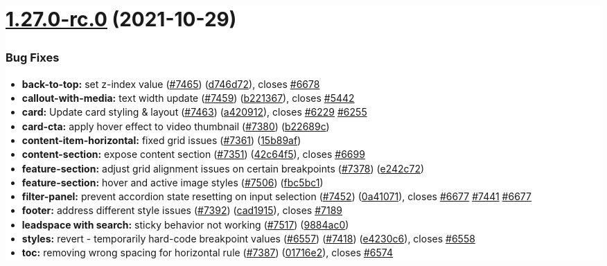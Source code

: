 



# [1.27.0-rc.0](https://github.com/carbon-design-system/carbon-for-ibm-dotcom/compare/@carbon/ibmdotcom-styles@1.26.0...@carbon/ibmdotcom-styles@1.27.0-rc.0) (2021-10-29)


### Bug Fixes

* **back-to-top:** set z-index value ([#7465](https://github.com/carbon-design-system/carbon-for-ibm-dotcom/issues/7465)) ([d746d72](https://github.com/carbon-design-system/carbon-for-ibm-dotcom/commit/d746d72)), closes [#6678](https://github.com/carbon-design-system/carbon-for-ibm-dotcom/issues/6678)
* **callout-with-media:** text width update ([#7459](https://github.com/carbon-design-system/carbon-for-ibm-dotcom/issues/7459)) ([b221367](https://github.com/carbon-design-system/carbon-for-ibm-dotcom/commit/b221367)), closes [#5442](https://github.com/carbon-design-system/carbon-for-ibm-dotcom/issues/5442)
* **card:** Update card styling & layout ([#7463](https://github.com/carbon-design-system/carbon-for-ibm-dotcom/issues/7463)) ([a420912](https://github.com/carbon-design-system/carbon-for-ibm-dotcom/commit/a420912)), closes [#6229](https://github.com/carbon-design-system/carbon-for-ibm-dotcom/issues/6229) [#6255](https://github.com/carbon-design-system/carbon-for-ibm-dotcom/issues/6255)
* **card-cta:** apply hover effect to video thumbnail ([#7380](https://github.com/carbon-design-system/carbon-for-ibm-dotcom/issues/7380)) ([b22689c](https://github.com/carbon-design-system/carbon-for-ibm-dotcom/commit/b22689c))
* **content-item-horizontal:** fixed grid issues ([#7361](https://github.com/carbon-design-system/carbon-for-ibm-dotcom/issues/7361)) ([15b89af](https://github.com/carbon-design-system/carbon-for-ibm-dotcom/commit/15b89af))
* **content-section:** expose content section ([#7351](https://github.com/carbon-design-system/carbon-for-ibm-dotcom/issues/7351)) ([42c64f5](https://github.com/carbon-design-system/carbon-for-ibm-dotcom/commit/42c64f5)), closes [#6699](https://github.com/carbon-design-system/carbon-for-ibm-dotcom/issues/6699)
* **feature-section:** adjust grid alignment issues on certain breakpoints ([#7378](https://github.com/carbon-design-system/carbon-for-ibm-dotcom/issues/7378)) ([e242c72](https://github.com/carbon-design-system/carbon-for-ibm-dotcom/commit/e242c72))
* **feature-section:** hover and active image styles ([#7506](https://github.com/carbon-design-system/carbon-for-ibm-dotcom/issues/7506)) ([fbc5bc1](https://github.com/carbon-design-system/carbon-for-ibm-dotcom/commit/fbc5bc1))
* **filter-panel:** prevent accordion state resetting on input selection ([#7452](https://github.com/carbon-design-system/carbon-for-ibm-dotcom/issues/7452)) ([0a41071](https://github.com/carbon-design-system/carbon-for-ibm-dotcom/commit/0a41071)), closes [#6677](https://github.com/carbon-design-system/carbon-for-ibm-dotcom/issues/6677) [#7441](https://github.com/carbon-design-system/carbon-for-ibm-dotcom/issues/7441) [#6677](https://github.com/carbon-design-system/carbon-for-ibm-dotcom/issues/6677)
* **footer:** address different style issues ([#7392](https://github.com/carbon-design-system/carbon-for-ibm-dotcom/issues/7392)) ([cad1915](https://github.com/carbon-design-system/carbon-for-ibm-dotcom/commit/cad1915)), closes [#7189](https://github.com/carbon-design-system/carbon-for-ibm-dotcom/issues/7189)
* **leadspace with search:** sticky behavior not working ([#7517](https://github.com/carbon-design-system/carbon-for-ibm-dotcom/issues/7517)) ([9884ac0](https://github.com/carbon-design-system/carbon-for-ibm-dotcom/commit/9884ac0))
* **styles:** revert - temporarily hard-code breakpoint values ([#6557](https://github.com/carbon-design-system/carbon-for-ibm-dotcom/issues/6557)) ([#7418](https://github.com/carbon-design-system/carbon-for-ibm-dotcom/issues/7418)) ([e4230c6](https://github.com/carbon-design-system/carbon-for-ibm-dotcom/commit/e4230c6)), closes [#6558](https://github.com/carbon-design-system/carbon-for-ibm-dotcom/issues/6558)
* **toc:** removing wrong spacing for horizontal rule ([#7387](https://github.com/carbon-design-system/carbon-for-ibm-dotcom/issues/7387)) ([01716e2](https://github.com/carbon-design-system/carbon-for-ibm-dotcom/commit/01716e2)), closes [#6574](https://github.com/carbon-design-system/carbon-for-ibm-dotcom/issues/6574)

